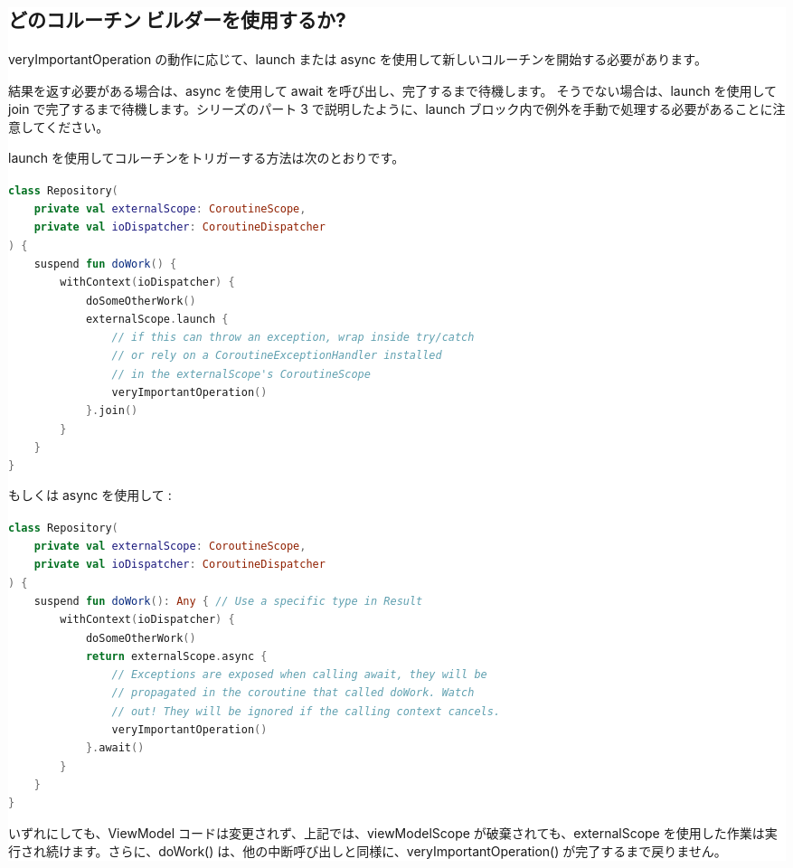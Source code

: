 
## どのコルーチン ビルダーを使用するか?

veryImportantOperation の動作に応じて、launch または async を使用して新しいコルーチンを開始する必要があります。

結果を返す必要がある場合は、async を使用して await を呼び出し、完了するまで待機します。
そうでない場合は、launch を使用して join で完了するまで待機します。シリーズのパート 3 で説明したように、launch ブロック内で例外を手動で処理する必要があることに注意してください。

launch を使用してコルーチンをトリガーする方法は次のとおりです。

```kotlin
class Repository(
    private val externalScope: CoroutineScope,
    private val ioDispatcher: CoroutineDispatcher
) {
    suspend fun doWork() {
        withContext(ioDispatcher) {
            doSomeOtherWork()
            externalScope.launch {
                // if this can throw an exception, wrap inside try/catch
                // or rely on a CoroutineExceptionHandler installed
                // in the externalScope's CoroutineScope
                veryImportantOperation()
            }.join()
        }
    }
}
```

もしくは async を使用して : 

```kotlin
class Repository(
    private val externalScope: CoroutineScope,
    private val ioDispatcher: CoroutineDispatcher
) {
    suspend fun doWork(): Any { // Use a specific type in Result
        withContext(ioDispatcher) {
            doSomeOtherWork()
            return externalScope.async {
                // Exceptions are exposed when calling await, they will be
                // propagated in the coroutine that called doWork. Watch
                // out! They will be ignored if the calling context cancels.
                veryImportantOperation()
            }.await()
        }
    }
}
```

いずれにしても、ViewModel コードは変更されず、上記では、viewModelScope が破棄されても、externalScope を使用した作業は実行され続けます。さらに、doWork() は、他の中断呼び出しと同様に、veryImportantOperation() が完了するまで戻りません。


